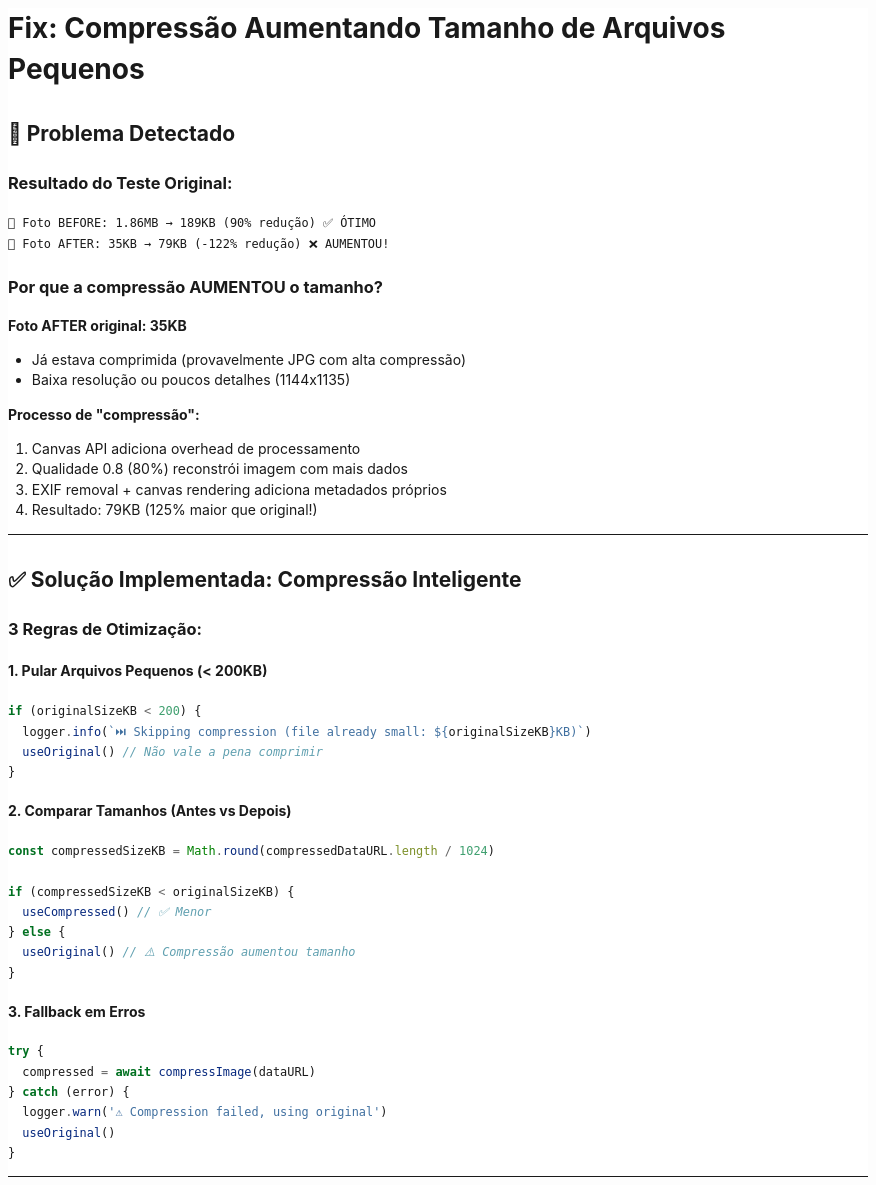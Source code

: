 # Fix: Compressão Aumentando Tamanho de Arquivos Pequenos

## 🐛 Problema Detectado

### Resultado do Teste Original:
```
📸 Foto BEFORE: 1.86MB → 189KB (90% redução) ✅ ÓTIMO
📸 Foto AFTER: 35KB → 79KB (-122% redução) ❌ AUMENTOU!
```

### Por que a compressão AUMENTOU o tamanho?

**Foto AFTER original: 35KB**
- Já estava comprimida (provavelmente JPG com alta compressão)
- Baixa resolução ou poucos detalhes (1144x1135)

**Processo de "compressão":**
1. Canvas API adiciona overhead de processamento
2. Qualidade 0.8 (80%) reconstrói imagem com mais dados
3. EXIF removal + canvas rendering adiciona metadados próprios
4. Resultado: 79KB (125% maior que original!)

---

## ✅ Solução Implementada: Compressão Inteligente

### 3 Regras de Otimização:

#### 1. **Pular Arquivos Pequenos (< 200KB)**
```typescript
if (originalSizeKB < 200) {
  logger.info(`⏭️ Skipping compression (file already small: ${originalSizeKB}KB)`)
  useOriginal() // Não vale a pena comprimir
}
```

#### 2. **Comparar Tamanhos (Antes vs Depois)**
```typescript
const compressedSizeKB = Math.round(compressedDataURL.length / 1024)

if (compressedSizeKB < originalSizeKB) {
  useCompressed() // ✅ Menor
} else {
  useOriginal() // ⚠️ Compressão aumentou tamanho
}
```

#### 3. **Fallback em Erros**
```typescript
try {
  compressed = await compressImage(dataURL)
} catch (error) {
  logger.warn('⚠️ Compression failed, using original')
  useOriginal()
}
```

---